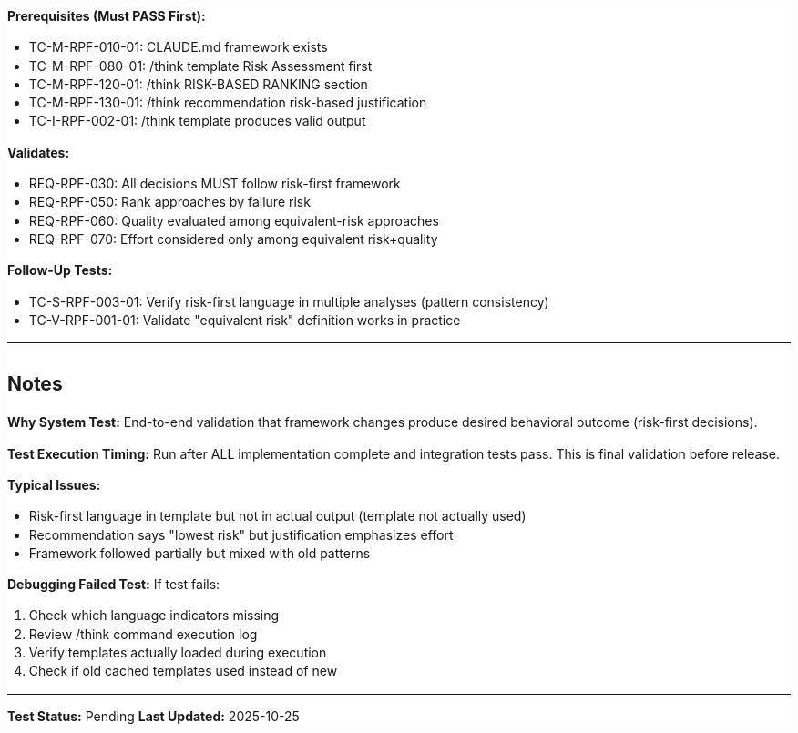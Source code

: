 **Prerequisites (Must PASS First):**
- TC-M-RPF-010-01: CLAUDE.md framework exists
- TC-M-RPF-080-01: /think template Risk Assessment first
- TC-M-RPF-120-01: /think RISK-BASED RANKING section
- TC-M-RPF-130-01: /think recommendation risk-based justification
- TC-I-RPF-002-01: /think template produces valid output

**Validates:**
- REQ-RPF-030: All decisions MUST follow risk-first framework
- REQ-RPF-050: Rank approaches by failure risk
- REQ-RPF-060: Quality evaluated among equivalent-risk approaches
- REQ-RPF-070: Effort considered only among equivalent risk+quality

**Follow-Up Tests:**
- TC-S-RPF-003-01: Verify risk-first language in multiple analyses (pattern consistency)
- TC-V-RPF-001-01: Validate "equivalent risk" definition works in practice

---

## Notes

**Why System Test:**
End-to-end validation that framework changes produce desired behavioral outcome (risk-first decisions).

**Test Execution Timing:**
Run after ALL implementation complete and integration tests pass. This is final validation before release.

**Typical Issues:**
- Risk-first language in template but not in actual output (template not actually used)
- Recommendation says "lowest risk" but justification emphasizes effort
- Framework followed partially but mixed with old patterns

**Debugging Failed Test:**
If test fails:
1. Check which language indicators missing
2. Review /think command execution log
3. Verify templates actually loaded during execution
4. Check if old cached templates used instead of new

---

**Test Status:** Pending
**Last Updated:** 2025-10-25
